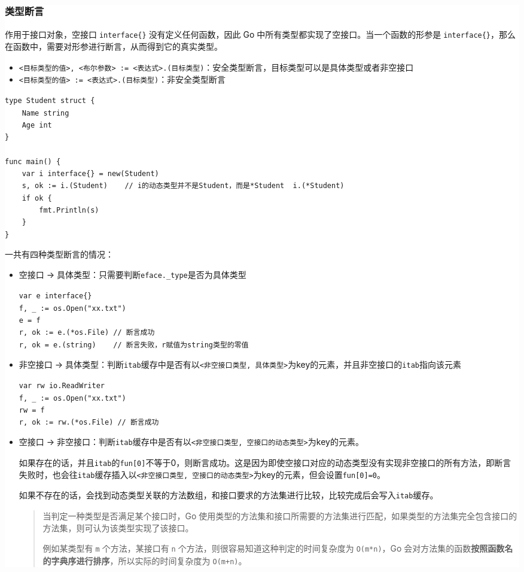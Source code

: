 

### 类型断言

作用于接口对象，空接口 `interface{}` 没有定义任何函数，因此 Go 中所有类型都实现了空接口。当一个函数的形参是 `interface{}`，那么在函数中，需要对形参进行断言，从而得到它的真实类型。

- `<目标类型的值>, <布尔参数> := <表达式>.(目标类型)`：安全类型断言，目标类型可以是具体类型或者非空接口
- `<目标类型的值> := <表达式>.(目标类型)`：非安全类型断言

```text
type Student struct {
    Name string
    Age int
}

func main() {
    var i interface{} = new(Student)
    s, ok := i.(Student)    // i的动态类型并不是Student，而是*Student  i.(*Student)
    if ok {
        fmt.Println(s)
    }
}
```



一共有四种类型断言的情况：

- 空接口 -> 具体类型：只需要判断`eface._type`是否为具体类型

  ```
  var e interface{}
  f, _ := os.Open("xx.txt")
  e = f
  r, ok := e.(*os.File) // 断言成功
  r, ok = e.(string)    // 断言失败，r赋值为string类型的零值
  ```

- 非空接口 -> 具体类型：判断`itab`缓存中是否有以`<非空接口类型, 具体类型>`为key的元素，并且非空接口的`itab`指向该元素

  ```
  var rw io.ReadWriter
  f, _ := os.Open("xx.txt")
  rw = f
  r, ok := rw.(*os.File) // 断言成功
  ```

- 空接口 -> 非空接口：判断`itab`缓存中是否有以`<非空接口类型, 空接口的动态类型>`为key的元素。

  如果存在的话，并且`itab`的`fun[0]`不等于0，则断言成功。这是因为即使空接口对应的动态类型没有实现非空接口的所有方法，即断言失败时，也会往`itab`缓存插入以`<非空接口类型, 空接口的动态类型>`为key的元素，但会设置`fun[0]=0`。

  如果不存在的话，会找到动态类型关联的方法数组，和接口要求的方法集进行比较，比较完成后会写入`itab`缓存。

  > 当判定一种类型是否满足某个接口时，Go 使用类型的方法集和接口所需要的方法集进行匹配，如果类型的方法集完全包含接口的方法集，则可认为该类型实现了该接口。
  >
  > 例如某类型有 `m` 个方法，某接口有 `n` 个方法，则很容易知道这种判定的时间复杂度为 `O(m*n)`，Go 会对方法集的函数**按照函数名的字典序进行排序**，所以实际的时间复杂度为 `O(m+n)`。
  >
  > 
